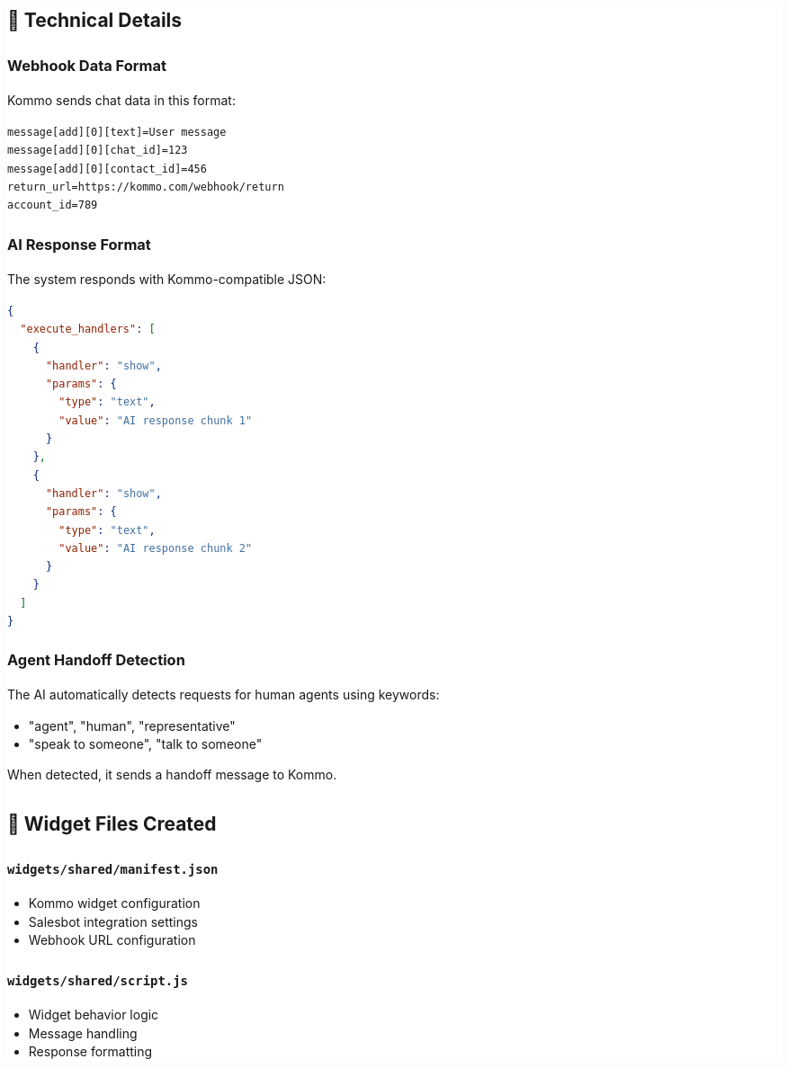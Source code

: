 ## 🔧 **Technical Details**

### **Webhook Data Format**
Kommo sends chat data in this format:
```
message[add][0][text]=User message
message[add][0][chat_id]=123
message[add][0][contact_id]=456
return_url=https://kommo.com/webhook/return
account_id=789
```

### **AI Response Format**
The system responds with Kommo-compatible JSON:
```json
{
  "execute_handlers": [
    {
      "handler": "show",
      "params": {
        "type": "text",
        "value": "AI response chunk 1"
      }
    },
    {
      "handler": "show", 
      "params": {
        "type": "text",
        "value": "AI response chunk 2"
      }
    }
  ]
}
```

### **Agent Handoff Detection**
The AI automatically detects requests for human agents using keywords:
- "agent", "human", "representative"
- "speak to someone", "talk to someone"

When detected, it sends a handoff message to Kommo.

## 🎨 **Widget Files Created**

### **`widgets/shared/manifest.json`**
- Kommo widget configuration
- Salesbot integration settings
- Webhook URL configuration

### **`widgets/shared/script.js`**
- Widget behavior logic
- Message handling
- Response formatting
